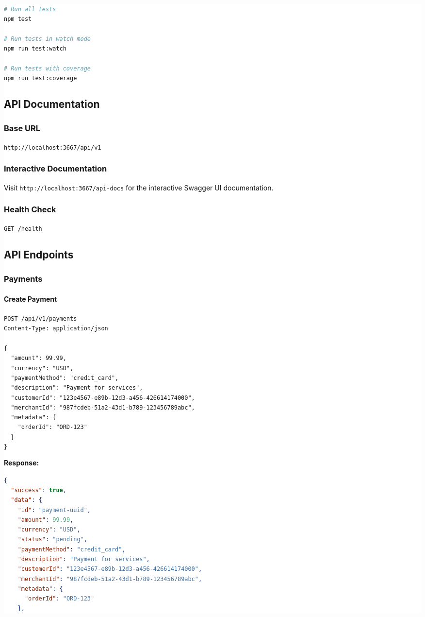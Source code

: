 ```bash
# Run all tests
npm test

# Run tests in watch mode
npm run test:watch

# Run tests with coverage
npm run test:coverage
```

## API Documentation

### Base URL
```
http://localhost:3667/api/v1
```

### Interactive Documentation
Visit `http://localhost:3667/api-docs` for the interactive Swagger UI documentation.

### Health Check
```
GET /health
```

## API Endpoints

### Payments

#### Create Payment
```http
POST /api/v1/payments
Content-Type: application/json

{
  "amount": 99.99,
  "currency": "USD",
  "paymentMethod": "credit_card",
  "description": "Payment for services",
  "customerId": "123e4567-e89b-12d3-a456-426614174000",
  "merchantId": "987fcdeb-51a2-43d1-b789-123456789abc",
  "metadata": {
    "orderId": "ORD-123"
  }
}
```

**Response:**
```json
{
  "success": true,
  "data": {
    "id": "payment-uuid",
    "amount": 99.99,
    "currency": "USD",
    "status": "pending",
    "paymentMethod": "credit_card",
    "description": "Payment for services",
    "customerId": "123e4567-e89b-12d3-a456-426614174000",
    "merchantId": "987fcdeb-51a2-43d1-b789-123456789abc",
    "metadata": {
      "orderId": "ORD-123"
    },
```